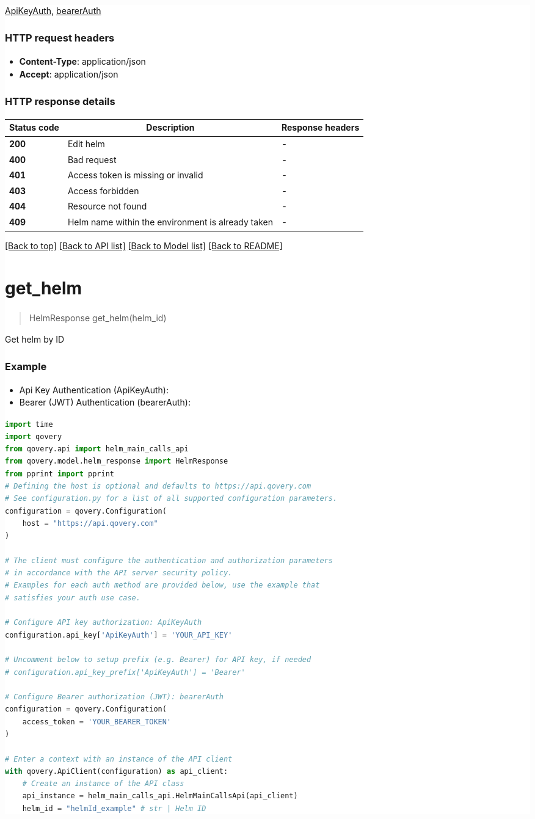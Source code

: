 [ApiKeyAuth](../README.md#ApiKeyAuth), [bearerAuth](../README.md#bearerAuth)

### HTTP request headers

 - **Content-Type**: application/json
 - **Accept**: application/json


### HTTP response details

| Status code | Description | Response headers |
|-------------|-------------|------------------|
**200** | Edit helm |  -  |
**400** | Bad request |  -  |
**401** | Access token is missing or invalid |  -  |
**403** | Access forbidden |  -  |
**404** | Resource not found |  -  |
**409** | Helm name within the environment is already taken |  -  |

[[Back to top]](#) [[Back to API list]](../README.md#documentation-for-api-endpoints) [[Back to Model list]](../README.md#documentation-for-models) [[Back to README]](../README.md)

# **get_helm**
> HelmResponse get_helm(helm_id)

Get helm by ID

### Example

* Api Key Authentication (ApiKeyAuth):
* Bearer (JWT) Authentication (bearerAuth):

```python
import time
import qovery
from qovery.api import helm_main_calls_api
from qovery.model.helm_response import HelmResponse
from pprint import pprint
# Defining the host is optional and defaults to https://api.qovery.com
# See configuration.py for a list of all supported configuration parameters.
configuration = qovery.Configuration(
    host = "https://api.qovery.com"
)

# The client must configure the authentication and authorization parameters
# in accordance with the API server security policy.
# Examples for each auth method are provided below, use the example that
# satisfies your auth use case.

# Configure API key authorization: ApiKeyAuth
configuration.api_key['ApiKeyAuth'] = 'YOUR_API_KEY'

# Uncomment below to setup prefix (e.g. Bearer) for API key, if needed
# configuration.api_key_prefix['ApiKeyAuth'] = 'Bearer'

# Configure Bearer authorization (JWT): bearerAuth
configuration = qovery.Configuration(
    access_token = 'YOUR_BEARER_TOKEN'
)

# Enter a context with an instance of the API client
with qovery.ApiClient(configuration) as api_client:
    # Create an instance of the API class
    api_instance = helm_main_calls_api.HelmMainCallsApi(api_client)
    helm_id = "helmId_example" # str | Helm ID
```
